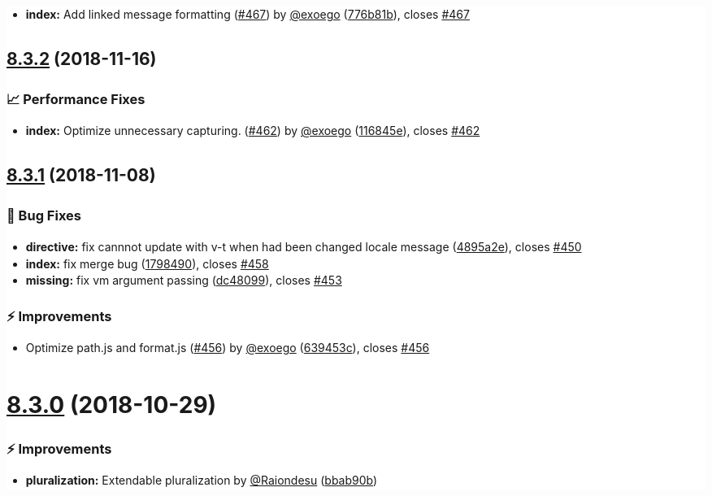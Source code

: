 * **index:** Add linked message formatting ([#467](https://github.com/kazupon/vue-i18n/issues/467)) by [@exoego](https://github.com/exoego) ([776b81b](https://github.com/kazupon/vue-i18n/commit/776b81b)), closes [#467](https://github.com/kazupon/vue-i18n/issues/467)



<a name="8.3.2"></a>
## [8.3.2](https://github.com/kazupon/vue-i18n/compare/v8.3.1...v8.3.2) (2018-11-16)


### :chart_with_upwards_trend: Performance Fixes

* **index:** Optimize unnecessary capturing. ([#462](https://github.com/kazupon/vue-i18n/issues/462)) by [@exoego](https://github.com/exoego) ([116845e](https://github.com/kazupon/vue-i18n/commit/116845e)), closes [#462](https://github.com/kazupon/vue-i18n/issues/462)



<a name="8.3.1"></a>
## [8.3.1](https://github.com/kazupon/vue-i18n/compare/v8.3.0...v8.3.1) (2018-11-08)


### :bug: Bug Fixes

* **directive:** fix cannnot update with v-t when had been changed locale message ([4895a2e](https://github.com/kazupon/vue-i18n/commit/4895a2e)), closes [#450](https://github.com/kazupon/vue-i18n/issues/450)
* **index:** fix merge bug ([1798490](https://github.com/kazupon/vue-i18n/commit/1798490)), closes [#458](https://github.com/kazupon/vue-i18n/issues/458)
* **missing:** fix vm argument passing ([dc48099](https://github.com/kazupon/vue-i18n/commit/dc48099)), closes [#453](https://github.com/kazupon/vue-i18n/issues/453)


### :zap: Improvements

* Optimize path.js and format.js ([#456](https://github.com/kazupon/vue-i18n/issues/456)) by [@exoego](https://github.com/exoego) ([639453c](https://github.com/kazupon/vue-i18n/commit/639453c)), closes [#456](https://github.com/kazupon/vue-i18n/issues/456)



<a name="8.3.0"></a>
# [8.3.0](https://github.com/kazupon/vue-i18n/compare/v8.2.1...v8.3.0) (2018-10-29)


### :zap: Improvements

* **pluralization:** Extendable pluralization by [@Raiondesu](https://github.com/Raiondesu) ([bbab90b](https://github.com/kazupon/vue-i18n/commit/bbab90b))


